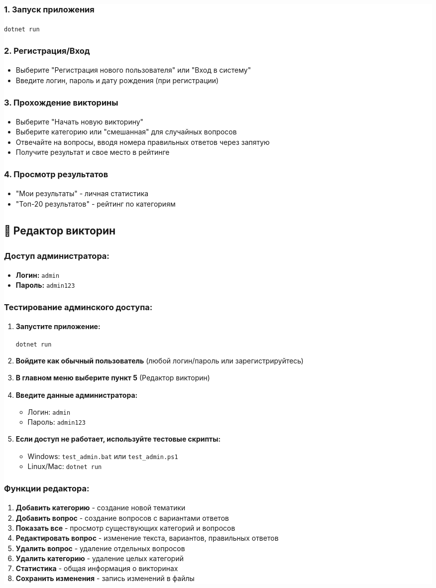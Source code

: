 ### 1. Запуск приложения
```bash
dotnet run
```

### 2. Регистрация/Вход
- Выберите "Регистрация нового пользователя" или "Вход в систему"
- Введите логин, пароль и дату рождения (при регистрации)

### 3. Прохождение викторины
- Выберите "Начать новую викторину"
- Выберите категорию или "смешанная" для случайных вопросов
- Отвечайте на вопросы, вводя номера правильных ответов через запятую
- Получите результат и свое место в рейтинге

### 4. Просмотр результатов
- "Мои результаты" - личная статистика
- "Топ-20 результатов" - рейтинг по категориям

## 🔧 Редактор викторин

### Доступ администратора:
- **Логин:** `admin`
- **Пароль:** `admin123`

### Тестирование админского доступа:
1. **Запустите приложение:**
   ```bash
   dotnet run
   ```

2. **Войдите как обычный пользователь** (любой логин/пароль или зарегистрируйтесь)

3. **В главном меню выберите пункт 5** (Редактор викторин)

4. **Введите данные администратора:**
   - Логин: `admin`
   - Пароль: `admin123`

5. **Если доступ не работает, используйте тестовые скрипты:**
   - Windows: `test_admin.bat` или `test_admin.ps1`
   - Linux/Mac: `dotnet run`

### Функции редактора:
1. **Добавить категорию** - создание новой тематики
2. **Добавить вопрос** - создание вопросов с вариантами ответов
3. **Показать все** - просмотр существующих категорий и вопросов
4. **Редактировать вопрос** - изменение текста, вариантов, правильных ответов
5. **Удалить вопрос** - удаление отдельных вопросов
6. **Удалить категорию** - удаление целых категорий
7. **Статистика** - общая информация о викторинах
8. **Сохранить изменения** - запись изменений в файлы
